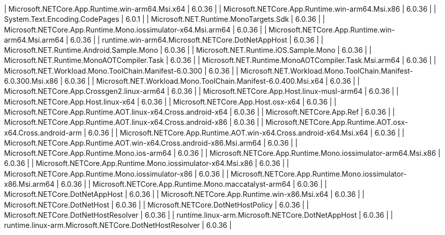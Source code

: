 | Microsoft.NETCore.App.Runtime.win-arm64.Msi.x64 | 6.0.36 |
| Microsoft.NETCore.App.Runtime.win-arm64.Msi.x86 | 6.0.36 |
| System.Text.Encoding.CodePages | 6.0.1 |
| Microsoft.NET.Runtime.MonoTargets.Sdk | 6.0.36 |
| Microsoft.NETCore.App.Runtime.Mono.iossimulator-x64.Msi.arm64 | 6.0.36 |
| Microsoft.NETCore.App.Runtime.win-arm64.Msi.arm64 | 6.0.36 |
| runtime.win-arm64.Microsoft.NETCore.DotNetAppHost | 6.0.36 |
| Microsoft.NET.Runtime.Android.Sample.Mono | 6.0.36 |
| Microsoft.NET.Runtime.iOS.Sample.Mono | 6.0.36 |
| Microsoft.NET.Runtime.MonoAOTCompiler.Task | 6.0.36 |
| Microsoft.NET.Runtime.MonoAOTCompiler.Task.Msi.arm64 | 6.0.36 |
| Microsoft.NET.Workload.Mono.ToolChain.Manifest-6.0.300 | 6.0.36 |
| Microsoft.NET.Workload.Mono.ToolChain.Manifest-6.0.300.Msi.x86 | 6.0.36 |
| Microsoft.NET.Workload.Mono.ToolChain.Manifest-6.0.400.Msi.x64 | 6.0.36 |
| Microsoft.NETCore.App.Crossgen2.linux-arm64 | 6.0.36 |
| Microsoft.NETCore.App.Host.linux-musl-arm64 | 6.0.36 |
| Microsoft.NETCore.App.Host.linux-x64 | 6.0.36 |
| Microsoft.NETCore.App.Host.osx-x64 | 6.0.36 |
| Microsoft.NETCore.App.Runtime.AOT.linux-x64.Cross.android-x64 | 6.0.36 |
| Microsoft.NETCore.App.Ref | 6.0.36 |
| Microsoft.NETCore.App.Runtime.AOT.linux-x64.Cross.android-x86 | 6.0.36 |
| Microsoft.NETCore.App.Runtime.AOT.osx-x64.Cross.android-arm | 6.0.36 |
| Microsoft.NETCore.App.Runtime.AOT.win-x64.Cross.android-x64.Msi.x64 | 6.0.36 |
| Microsoft.NETCore.App.Runtime.AOT.win-x64.Cross.android-x86.Msi.arm64 | 6.0.36 |
| Microsoft.NETCore.App.Runtime.Mono.ios-arm64 | 6.0.36 |
| Microsoft.NETCore.App.Runtime.Mono.iossimulator-arm64.Msi.x86 | 6.0.36 |
| Microsoft.NETCore.App.Runtime.Mono.iossimulator-x64.Msi.x86 | 6.0.36 |
| Microsoft.NETCore.App.Runtime.Mono.iossimulator-x86 | 6.0.36 |
| Microsoft.NETCore.App.Runtime.Mono.iossimulator-x86.Msi.arm64 | 6.0.36 |
| Microsoft.NETCore.App.Runtime.Mono.maccatalyst-arm64 | 6.0.36 |
| Microsoft.NETCore.DotNetAppHost | 6.0.36 |
| Microsoft.NETCore.App.Runtime.win-x86.Msi.x64 | 6.0.36 |
| Microsoft.NETCore.DotNetHost | 6.0.36 |
| Microsoft.NETCore.DotNetHostPolicy | 6.0.36 |
| Microsoft.NETCore.DotNetHostResolver | 6.0.36 |
| runtime.linux-arm.Microsoft.NETCore.DotNetAppHost | 6.0.36 |
| runtime.linux-arm.Microsoft.NETCore.DotNetHostResolver | 6.0.36 |